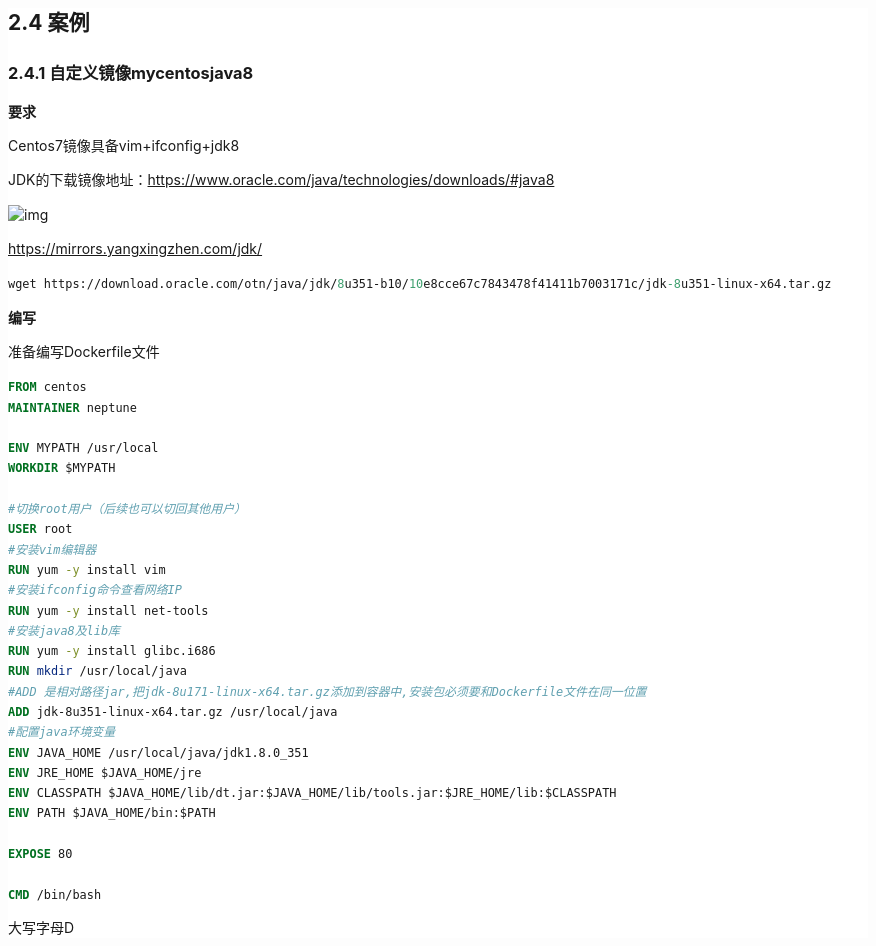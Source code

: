 ## 2.4 案例

### 2.4.1 自定义镜像mycentosjava8

**要求**

Centos7镜像具备vim+ifconfig+jdk8

JDK的下载镜像地址：https://www.oracle.com/java/technologies/downloads/#java8

![img](https://cdn.nlark.com/yuque/0/2022/png/27791237/1660014469696-1c74ba76-2119-4031-8337-4ab9880aec14.png)

https://mirrors.yangxingzhen.com/jdk/

```perl
wget https://download.oracle.com/otn/java/jdk/8u351-b10/10e8cce67c7843478f41411b7003171c/jdk-8u351-linux-x64.tar.gz
```

**编写**

准备编写Dockerfile文件

```dockerfile
FROM centos
MAINTAINER neptune

ENV MYPATH /usr/local
WORKDIR $MYPATH

#切换root用户（后续也可以切回其他用户）
USER root
#安装vim编辑器
RUN yum -y install vim
#安装ifconfig命令查看网络IP
RUN yum -y install net-tools
#安装java8及lib库
RUN yum -y install glibc.i686
RUN mkdir /usr/local/java
#ADD 是相对路径jar,把jdk-8u171-linux-x64.tar.gz添加到容器中,安装包必须要和Dockerfile文件在同一位置
ADD jdk-8u351-linux-x64.tar.gz /usr/local/java
#配置java环境变量
ENV JAVA_HOME /usr/local/java/jdk1.8.0_351
ENV JRE_HOME $JAVA_HOME/jre
ENV CLASSPATH $JAVA_HOME/lib/dt.jar:$JAVA_HOME/lib/tools.jar:$JRE_HOME/lib:$CLASSPATH
ENV PATH $JAVA_HOME/bin:$PATH

EXPOSE 80

CMD /bin/bash

```

大写字母D
